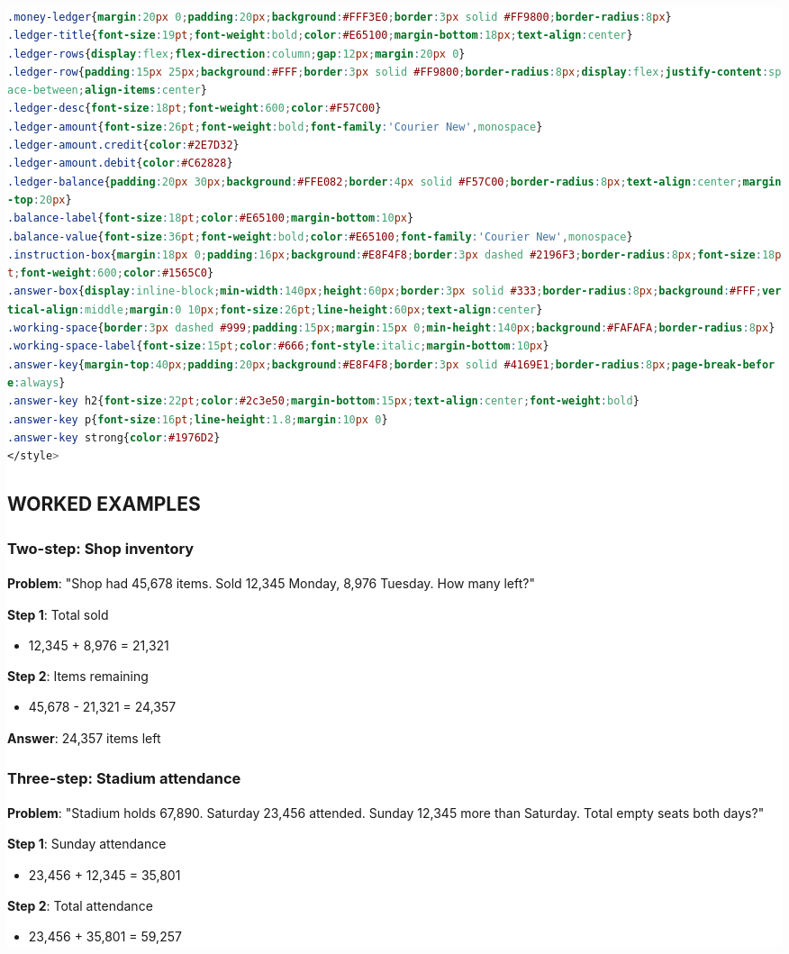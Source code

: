 ```css
.money-ledger{margin:20px 0;padding:20px;background:#FFF3E0;border:3px solid #FF9800;border-radius:8px}
.ledger-title{font-size:19pt;font-weight:bold;color:#E65100;margin-bottom:18px;text-align:center}
.ledger-rows{display:flex;flex-direction:column;gap:12px;margin:20px 0}
.ledger-row{padding:15px 25px;background:#FFF;border:3px solid #FF9800;border-radius:8px;display:flex;justify-content:space-between;align-items:center}
.ledger-desc{font-size:18pt;font-weight:600;color:#F57C00}
.ledger-amount{font-size:26pt;font-weight:bold;font-family:'Courier New',monospace}
.ledger-amount.credit{color:#2E7D32}
.ledger-amount.debit{color:#C62828}
.ledger-balance{padding:20px 30px;background:#FFE082;border:4px solid #F57C00;border-radius:8px;text-align:center;margin-top:20px}
.balance-label{font-size:18pt;color:#E65100;margin-bottom:10px}
.balance-value{font-size:36pt;font-weight:bold;color:#E65100;font-family:'Courier New',monospace}
.instruction-box{margin:18px 0;padding:16px;background:#E8F4F8;border:3px dashed #2196F3;border-radius:8px;font-size:18pt;font-weight:600;color:#1565C0}
.answer-box{display:inline-block;min-width:140px;height:60px;border:3px solid #333;border-radius:8px;background:#FFF;vertical-align:middle;margin:0 10px;font-size:26pt;line-height:60px;text-align:center}
.working-space{border:3px dashed #999;padding:15px;margin:15px 0;min-height:140px;background:#FAFAFA;border-radius:8px}
.working-space-label{font-size:15pt;color:#666;font-style:italic;margin-bottom:10px}
.answer-key{margin-top:40px;padding:20px;background:#E8F4F8;border:3px solid #4169E1;border-radius:8px;page-break-before:always}
.answer-key h2{font-size:22pt;color:#2c3e50;margin-bottom:15px;text-align:center;font-weight:bold}
.answer-key p{font-size:16pt;line-height:1.8;margin:10px 0}
.answer-key strong{color:#1976D2}
</style>
```

## WORKED EXAMPLES

### Two-step: Shop inventory
**Problem**: "Shop had 45,678 items. Sold 12,345 Monday, 8,976 Tuesday. How many left?"

**Step 1**: Total sold
- 12,345 + 8,976 = 21,321

**Step 2**: Items remaining
- 45,678 - 21,321 = 24,357

**Answer**: 24,357 items left

### Three-step: Stadium attendance
**Problem**: "Stadium holds 67,890. Saturday 23,456 attended. Sunday 12,345 more than Saturday. Total empty seats both days?"

**Step 1**: Sunday attendance
- 23,456 + 12,345 = 35,801

**Step 2**: Total attendance
- 23,456 + 35,801 = 59,257
